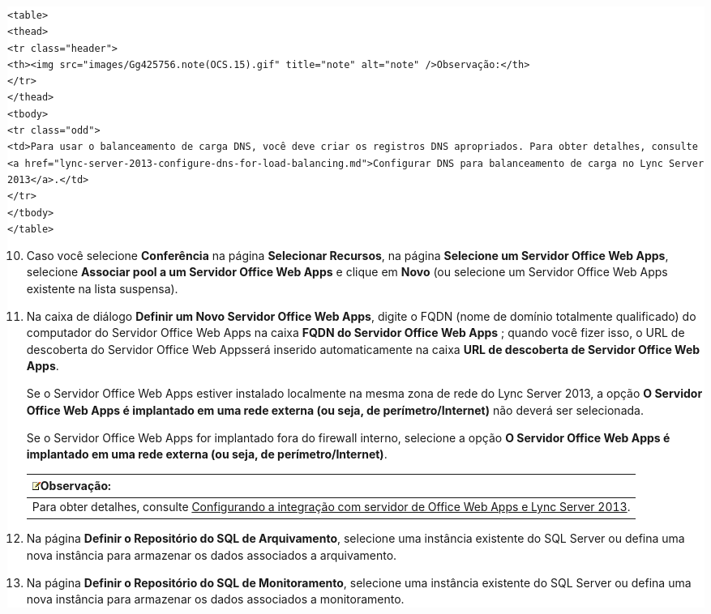     <table>
    <thead>
    <tr class="header">
    <th><img src="images/Gg425756.note(OCS.15).gif" title="note" alt="note" />Observação:</th>
    </tr>
    </thead>
    <tbody>
    <tr class="odd">
    <td>Para usar o balanceamento de carga DNS, você deve criar os registros DNS apropriados. Para obter detalhes, consulte <a href="lync-server-2013-configure-dns-for-load-balancing.md">Configurar DNS para balanceamento de carga no Lync Server 2013</a>.</td>
    </tr>
    </tbody>
    </table>


10. Caso você selecione **Conferência** na página **Selecionar Recursos**, na página **Selecione um Servidor Office Web Apps**, selecione **Associar pool a um Servidor Office Web Apps** e clique em **Novo** (ou selecione um Servidor Office Web Apps existente na lista suspensa).

11. Na caixa de diálogo **Definir um Novo Servidor Office Web Apps**, digite o FQDN (nome de domínio totalmente qualificado) do computador do Servidor Office Web Apps na caixa **FQDN do Servidor Office Web Apps** ; quando você fizer isso, o URL de descoberta do Servidor Office Web Appsserá inserido automaticamente na caixa **URL de descoberta de Servidor Office Web Apps**.
    
    Se o Servidor Office Web Apps estiver instalado localmente na mesma zona de rede do Lync Server 2013, a opção **O Servidor Office Web Apps é implantado em uma rede externa (ou seja, de perímetro/Internet)** não deverá ser selecionada.
    
    Se o Servidor Office Web Apps for implantado fora do firewall interno, selecione a opção **O Servidor Office Web Apps é implantado em uma rede externa (ou seja, de perímetro/Internet)**.
    
    <table>
    <thead>
    <tr class="header">
    <th><img src="images/Gg425756.note(OCS.15).gif" title="note" alt="note" />Observação:</th>
    </tr>
    </thead>
    <tbody>
    <tr class="odd">
    <td>Para obter detalhes, consulte <a href="lync-server-2013-enabling-office-web-apps-server-and-lync-server-2013.md">Configurando a integração com servidor de Office Web Apps e Lync Server 2013</a>.</td>
    </tr>
    </tbody>
    </table>


12. Na página **Definir o Repositório do SQL de Arquivamento**, selecione uma instância existente do SQL Server ou defina uma nova instância para armazenar os dados associados a arquivamento.

13. Na página **Definir o Repositório do SQL de Monitoramento**, selecione uma instância existente do SQL Server ou defina uma nova instância para armazenar os dados associados a monitoramento.
